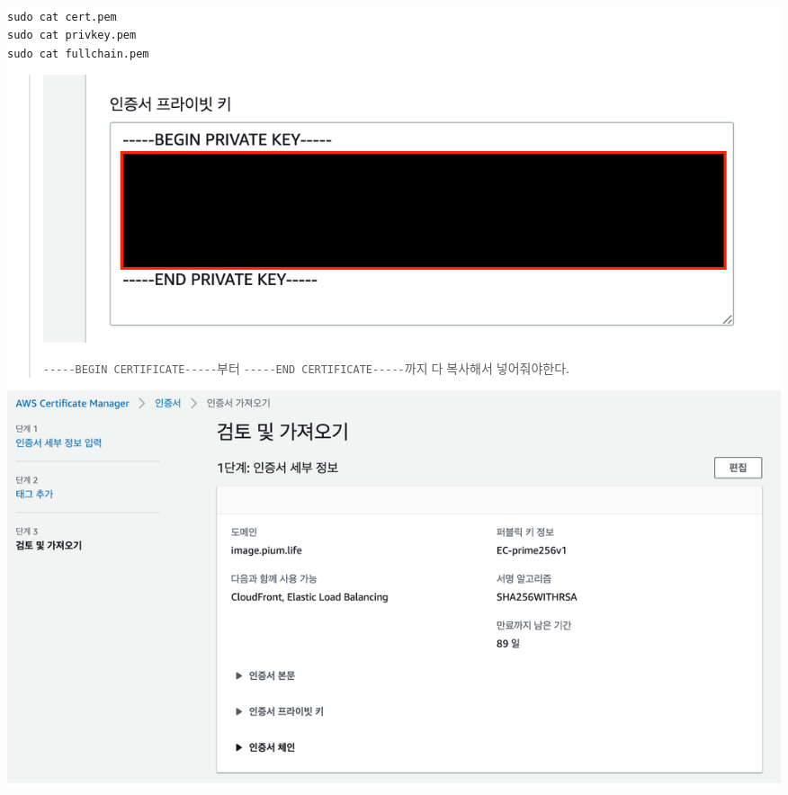 ```
sudo cat cert.pem
sudo cat privkey.pem
sudo cat fullchain.pem
```

> ![img_25.png](.index_images/img_25.png)
>
> `-----BEGIN CERTIFICATE-----`부터
> `-----END CERTIFICATE-----`까지
> 다 복사해서 넣어줘야한다.

![img_26.png](.index_images/img_26.png)
